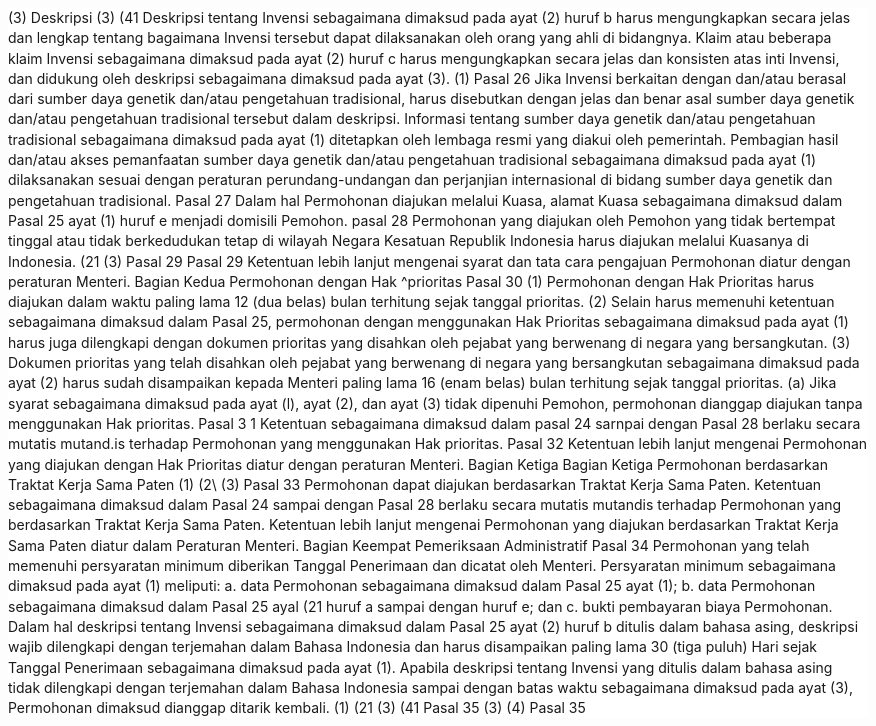 (3) Deskripsi (3) (41 Deskripsi tentang Invensi sebagaimana dimaksud pada ayat (2) huruf b harus mengungkapkan secara jelas dan lengkap tentang bagaimana Invensi tersebut dapat dilaksanakan oleh orang yang ahli di bidangnya. Klaim atau beberapa klaim Invensi sebagaimana dimaksud pada ayat (2) huruf c harus mengungkapkan secara jelas dan konsisten atas inti Invensi, dan didukung oleh deskripsi sebagaimana dimaksud pada ayat (3).
(1)
Pasal 26
Jika Invensi berkaitan dengan dan/atau berasal dari sumber daya genetik dan/atau pengetahuan tradisional, harus disebutkan dengan jelas dan benar asal sumber daya genetik dan/atau pengetahuan tradisional tersebut dalam deskripsi. Informasi tentang sumber daya genetik dan/atau pengetahuan tradisional sebagaimana dimaksud pada ayat (1) ditetapkan oleh lembaga resmi yang diakui oleh pemerintah. Pembagian hasil dan/atau akses pemanfaatan sumber daya genetik dan/atau pengetahuan tradisional sebagaimana dimaksud pada ayat (1) dilaksanakan sesuai dengan peraturan perundang-undangan dan perjanjian internasional di bidang sumber daya genetik dan pengetahuan tradisional.
Pasal 27
Dalam hal Permohonan diajukan melalui Kuasa, alamat Kuasa sebagaimana dimaksud dalam Pasal 25 ayat (1) huruf e menjadi domisili Pemohon. pasal 28 Permohonan yang diajukan oleh Pemohon yang tidak bertempat tinggal atau tidak berkedudukan tetap di wilayah Negara Kesatuan Republik Indonesia harus diajukan melalui Kuasanya di Indonesia. (21 (3)
Pasal 29
Pasal 29
Ketentuan lebih lanjut mengenai syarat dan tata cara pengajuan Permohonan diatur dengan peraturan Menteri. Bagian Kedua Permohonan dengan Hak ^prioritas
Pasal 30
(1) Permohonan dengan Hak Prioritas harus diajukan dalam waktu paling lama 12 (dua belas) bulan terhitung sejak tanggal prioritas. (2) Selain harus memenuhi ketentuan sebagaimana dimaksud dalam Pasal 25, permohonan dengan menggunakan Hak Prioritas sebagaimana dimaksud pada ayat (1) harus juga dilengkapi dengan dokumen prioritas yang disahkan oleh pejabat yang berwenang di negara yang bersangkutan. (3) Dokumen prioritas yang telah disahkan oleh pejabat yang berwenang di negara yang bersangkutan sebagaimana dimaksud pada ayat (2) harus sudah disampaikan kepada Menteri paling lama 16 (enam belas) bulan terhitung sejak tanggal prioritas. (a) Jika syarat sebagaimana dimaksud pada ayat (l), ayat (2), dan ayat (3) tidak dipenuhi Pemohon, permohonan dianggap diajukan tanpa menggunakan Hak prioritas. Pasal 3 1 Ketentuan sebagaimana dimaksud dalam pasal 24 sarnpai dengan Pasal 28 berlaku secara mutatis mutand.is terhadap Permohonan yang menggunakan Hak prioritas.
Pasal 32
Ketentuan lebih lanjut mengenai Permohonan yang diajukan dengan Hak Prioritas diatur dengan peraturan Menteri.
Bagian Ketiga Bagian Ketiga Permohonan berdasarkan Traktat Kerja Sama Paten (1) (2\ (3)
Pasal 33
Permohonan dapat diajukan berdasarkan Traktat Kerja Sama Paten. Ketentuan sebagaimana dimaksud dalam Pasal 24 sampai dengan Pasal 28 berlaku secara mutatis mutandis terhadap Permohonan yang berdasarkan Traktat Kerja Sama Paten. Ketentuan lebih lanjut mengenai Permohonan yang diajukan berdasarkan Traktat Kerja Sama Paten diatur dalam Peraturan Menteri. Bagian Keempat Pemeriksaan Administratif
Pasal 34
Permohonan yang telah memenuhi persyaratan minimum diberikan Tanggal Penerimaan dan dicatat oleh Menteri. Persyaratan minimum sebagaimana dimaksud pada ayat (1) meliputi:
a. data Permohonan sebagaimana dimaksud dalam Pasal 25 ayat (1);
b. data Permohonan sebagaimana dimaksud dalam Pasal 25 ayal (21 huruf a sampai dengan huruf e; dan
c. bukti pembayaran biaya Permohonan. Dalam hal deskripsi tentang Invensi sebagaimana dimaksud dalam Pasal 25 ayat (2) huruf b ditulis dalam bahasa asing, deskripsi wajib dilengkapi dengan terjemahan dalam Bahasa Indonesia dan harus disampaikan paling lama 30 (tiga puluh) Hari sejak Tanggal Penerimaan sebagaimana dimaksud pada ayat (1). Apabila deskripsi tentang Invensi yang ditulis dalam bahasa asing tidak dilengkapi dengan terjemahan dalam Bahasa Indonesia sampai dengan batas waktu sebagaimana dimaksud pada ayat (3), Permohonan dimaksud dianggap ditarik kembali.
(1) (21 (3) (41
Pasal 35
(3) (4)
Pasal 35
